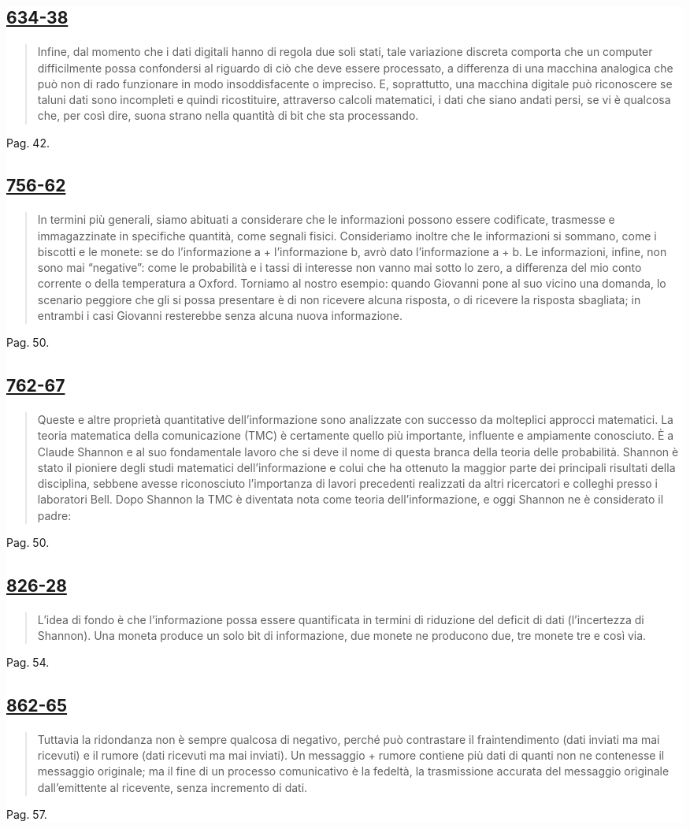 ## <a name="634-38">[634-38](#634-38)</a>
>Infine, dal momento che i dati digitali hanno di regola due soli stati, tale variazione discreta comporta che un computer difficilmente possa confondersi al riguardo di ciò che deve essere processato, a differenza di una macchina analogica che può non di rado funzionare in modo insoddisfacente o impreciso. E, soprattutto, una macchina digitale può riconoscere se taluni dati sono incompleti e quindi ricostituire, attraverso calcoli matematici, i dati che siano andati persi, se vi è qualcosa che, per così dire, suona strano nella quantità di bit che sta processando.

Pag. 42.

## <a name="756-62">[756-62](#756-62)</a>
>In termini più generali, siamo abituati a considerare che le informazioni possono essere codificate, trasmesse e immagazzinate in specifiche quantità, come segnali fisici. Consideriamo inoltre che le informazioni si sommano, come i biscotti e le monete: se do l’informazione a + l’informazione b, avrò dato l’informazione a + b. Le informazioni, infine, non sono mai “negative”: come le probabilità e i tassi di interesse non vanno mai sotto lo zero, a differenza del mio conto corrente o della temperatura a Oxford. Torniamo al nostro esempio: quando Giovanni pone al suo vicino una domanda, lo scenario peggiore che gli si possa presentare è di non ricevere alcuna risposta, o di ricevere la risposta sbagliata; in entrambi i casi Giovanni resterebbe senza alcuna nuova informazione.

Pag. 50.

## <a name="762-67">[762-67](#762-67)</a>
>Queste e altre proprietà quantitative dell’informazione sono analizzate con successo da molteplici approcci matematici. La teoria matematica della comunicazione (TMC) è certamente quello più importante, influente e ampiamente conosciuto. È a Claude Shannon e al suo fondamentale lavoro che si deve il nome di questa branca della teoria delle probabilità. Shannon è stato il pioniere degli studi matematici dell’informazione e colui che ha ottenuto la maggior parte dei principali risultati della disciplina, sebbene avesse riconosciuto l’importanza di lavori precedenti realizzati da altri ricercatori e colleghi presso i laboratori Bell. Dopo Shannon la TMC è diventata nota come teoria dell’informazione, e oggi Shannon ne è considerato il padre:

Pag. 50.

## <a name="826-28">[826-28](#826-28)</a>
>L’idea di fondo è che l’informazione possa essere quantificata in termini di riduzione del deficit di dati (l’incertezza di Shannon). Una moneta produce un solo bit di informazione, due monete ne producono due, tre monete tre e così via.

Pag. 54.

## <a name="862-65">[862-65](#862-65)</a>
>Tuttavia la ridondanza non è sempre qualcosa di negativo, perché può contrastare il fraintendimento (dati inviati ma mai ricevuti) e il rumore (dati ricevuti ma mai inviati). Un messaggio + rumore contiene più dati di quanti non ne contenesse il messaggio originale; ma il fine di un processo comunicativo è la fedeltà, la trasmissione accurata del messaggio originale dall’emittente al ricevente, senza incremento di dati.

Pag. 57.
